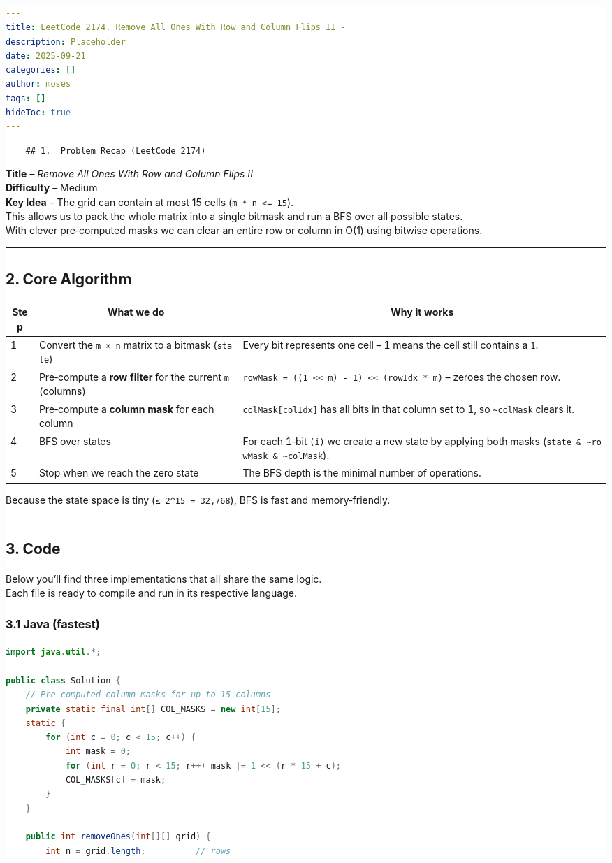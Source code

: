 ```yaml
---
title: LeetCode 2174. Remove All Ones With Row and Column Flips II - 
description: Placeholder
date: 2025-09-21
categories: []
author: moses
tags: []
hideToc: true
---
```

        ## 1.  Problem Recap (LeetCode 2174)

**Title** – *Remove All Ones With Row and Column Flips II*  
**Difficulty** – Medium  
**Key Idea** – The grid can contain at most 15 cells (`m * n <= 15`).  
This allows us to pack the whole matrix into a single bitmask and run a BFS over all possible states.  
With clever pre‑computed masks we can clear an entire row or column in O(1) using bitwise operations.

---

## 2.  Core Algorithm

| Step | What we do | Why it works |
|------|------------|--------------|
| 1 | Convert the `m × n` matrix to a bitmask (`state`) | Every bit represents one cell – 1 means the cell still contains a `1`. |
| 2 | Pre‑compute a **row filter** for the current `m` (columns) | `rowMask = ((1 << m) - 1) << (rowIdx * m)` – zeroes the chosen row. |
| 3 | Pre‑compute a **column mask** for each column | `colMask[colIdx]` has all bits in that column set to 1, so `~colMask` clears it. |
| 4 | BFS over states | For each 1‑bit `(i)` we create a new state by applying both masks (`state & ~rowMask & ~colMask`). |
| 5 | Stop when we reach the zero state | The BFS depth is the minimal number of operations. |

Because the state space is tiny (`≤ 2^15 = 32,768`), BFS is fast and memory‑friendly.

---

## 3.  Code

Below you’ll find three implementations that all share the same logic.  
Each file is ready to compile and run in its respective language.

### 3.1  Java (fastest)

```java
import java.util.*;

public class Solution {
    // Pre‑computed column masks for up to 15 columns
    private static final int[] COL_MASKS = new int[15];
    static {
        for (int c = 0; c < 15; c++) {
            int mask = 0;
            for (int r = 0; r < 15; r++) mask |= 1 << (r * 15 + c);
            COL_MASKS[c] = mask;
        }
    }

    public int removeOnes(int[][] grid) {
        int n = grid.length;          // rows
```